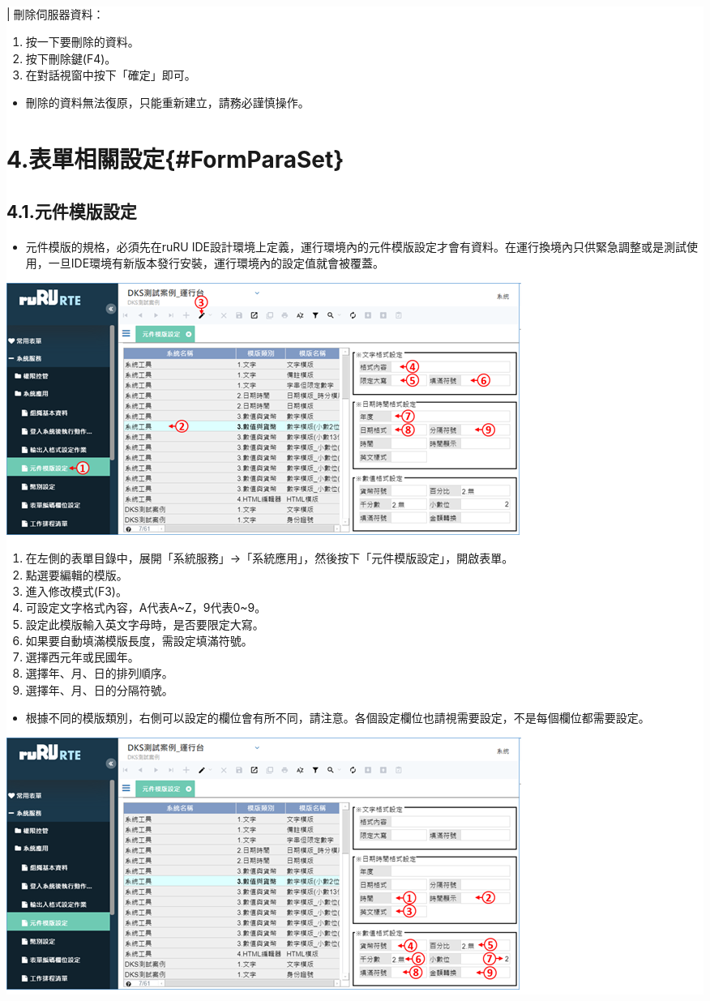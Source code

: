 | 刪除伺服器資料：
1. 按一下要刪除的資料。
2. 按下刪除鍵(F4)。
3. 在對話視窗中按下「確定」即可。

- 刪除的資料無法復原，只能重新建立，請務必謹慎操作。
 

# 4.表單相關設定{#FormParaSet}

## 4.1.元件模版設定

- 元件模版的規格，必須先在ruRU IDE設計環境上定義，運行環境內的元件模版設定才會有資料。在運行換境內只供緊急調整或是測試使用，一旦IDE環境有新版本發行安裝，運行環境內的設定值就會被覆蓋。

![](images/UTL-04.1-1.png)

1. 在左側的表單目錄中，展開「系統服務」→「系統應用」，然後按下「元件模版設定」，開啟表單。
2. 點選要編輯的模版。
3. 進入修改模式(F3)。
4. 可設定文字格式內容，A代表A~Z，9代表0~9。
3. 設定此模版輸入英文字母時，是否要限定大寫。
4. 如果要自動填滿模版長度，需設定填滿符號。
7. 選擇西元年或民國年。
8. 選擇年、月、日的排列順序。
9. 選擇年、月、日的分隔符號。

- 根據不同的模版類別，右側可以設定的欄位會有所不同，請注意。各個設定欄位也請視需要設定，不是每個欄位都需要設定。
 
![](images/UTL-04.1-2.png)
